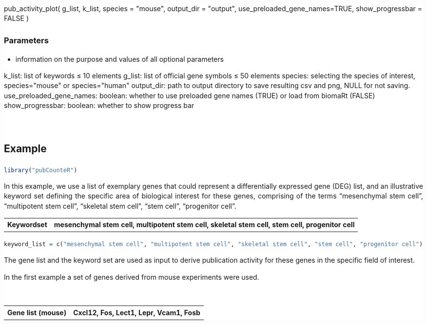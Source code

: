 pub_activity_plot(
g_list,
k_list,
species = "mouse",
output_dir = "output",
use_preloaded_gene_names=TRUE,
show_progressbar = FALSE
)


### Parameters
-  information on the purpose and values of all optional parameters

k_list: list of keywords ≤ 10 elements
g_list: list of official gene symbols ≤ 50 elements
species: selecting the species of interest, species="mouse" or species="human"
output_dir: path to output directory to save resulting csv and png, NULL for not saving.
use_preloaded_gene_names: boolean: whether to use preloaded gene names (TRUE) or load from biomaRt (FALSE)
show_progressbar: boolean: whether to show progress bar

<br>

## Example

```r 
library("pubCounteR")
```

<p align="justify">
In this example, we use a list of exemplary genes that could represent a differentially expressed gene (DEG) list, and an illustrative keyword set defining the specific area of biological interest for these genes, comprising of the terms “mesenchymal stem cell”, “multipotent stem cell”, “skeletal stem cell”, “stem cell”, “progenitor cell”. 
</p>

<table class="tg">
  <tr>
    <th class="tg-031e">Keywordset</th>
    <th class="tg-031e">mesenchymal stem cell, multipotent stem cell, skeletal stem cell, stem cell, progenitor cell</th>
  </tr>
</table>


```r
keyword_list = c("mesenchymal stem cell", "multipotent stem cell", "skeletal stem cell", "stem cell", "progenitor cell")
```

The gene list and the keyword set are used as input to derive publication activity for these genes in the specific field of interest.

In the first example a set of genes derived from mouse experiments were used.

<br>
<table class="tg">
  <tr>
    <th class="tg-031e">Gene list (mouse)</th>
    <th class="tg-031e">Cxcl12, Fos, Lect1, Lepr, Vcam1, Fosb</th>
  </tr>
</table>
